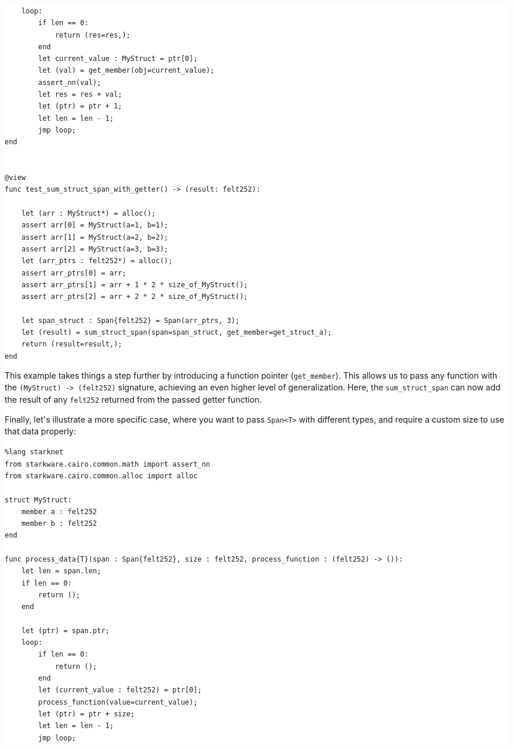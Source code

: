 ```cairo
    loop:
        if len == 0:
            return (res=res,);
        end
        let current_value : MyStruct = ptr[0];
        let (val) = get_member(obj=current_value);
        assert_nn(val);
        let res = res + val;
        let (ptr) = ptr + 1;
        let len = len - 1;
        jmp loop;
end


@view
func test_sum_struct_span_with_getter() -> (result: felt252):

    let (arr : MyStruct*) = alloc();
    assert arr[0] = MyStruct(a=1, b=1);
    assert arr[1] = MyStruct(a=2, b=2);
    assert arr[2] = MyStruct(a=3, b=3);
    let (arr_ptrs : felt252*) = alloc();
    assert arr_ptrs[0] = arr;
    assert arr_ptrs[1] = arr + 1 * 2 * size_of_MyStruct();
    assert arr_ptrs[2] = arr + 2 * 2 * size_of_MyStruct();

    let span_struct : Span{felt252} = Span(arr_ptrs, 3);
    let (result) = sum_struct_span(span=span_struct, get_member=get_struct_a);
    return (result=result,);
end
```
This example takes things a step further by introducing a function pointer (`get_member`). This allows us to pass any function with the `(MyStruct) -> (felt252)` signature, achieving an even higher level of generalization. Here, the `sum_struct_span` can now add the result of any `felt252` returned from the passed getter function.

Finally, let's illustrate a more specific case, where you want to pass `Span<T>` with different types, and require a custom size to use that data properly:
```cairo
%lang starknet
from starkware.cairo.common.math import assert_nn
from starkware.cairo.common.alloc import alloc

struct MyStruct:
    member a : felt252
    member b : felt252
end

func process_data{T}(span : Span{felt252}, size : felt252, process_function : (felt252) -> ()):
    let len = span.len;
    if len == 0:
        return ();
    end

    let (ptr) = span.ptr;
    loop:
        if len == 0:
            return ();
        end
        let (current_value : felt252) = ptr[0];
        process_function(value=current_value);
        let (ptr) = ptr + size;
        let len = len - 1;
        jmp loop;
```